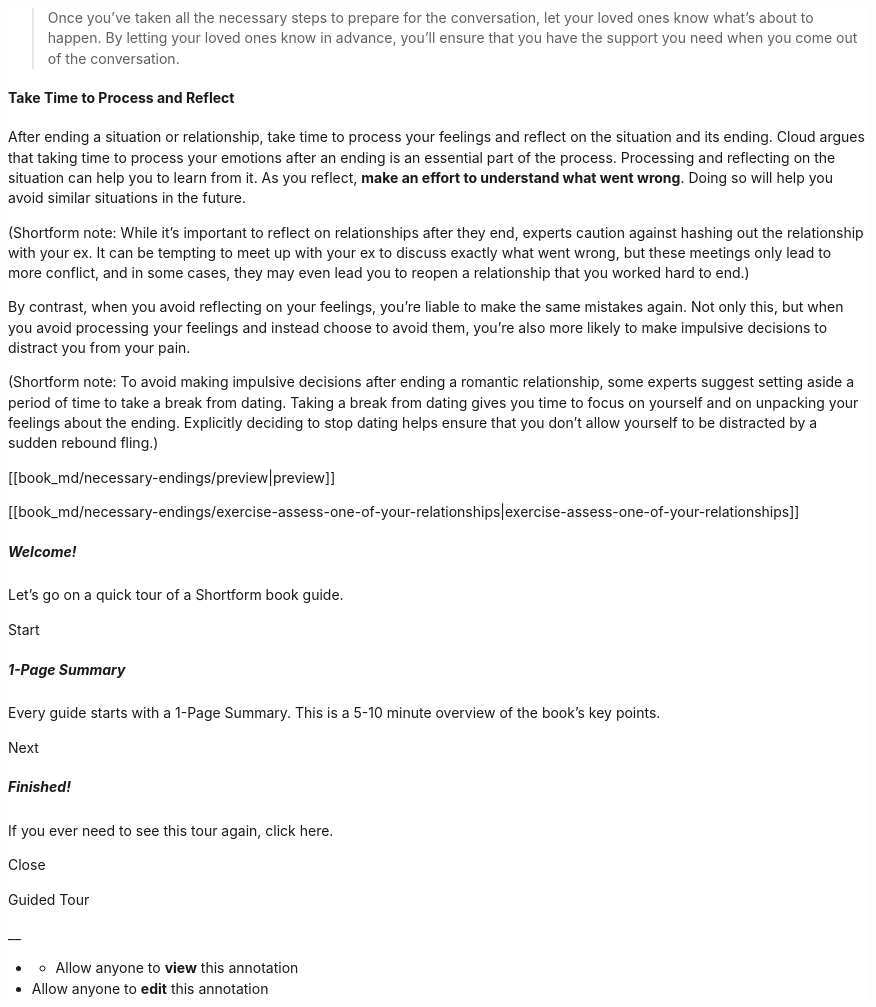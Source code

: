 > 
> Once you’ve taken all the necessary steps to prepare for the conversation, let your loved ones know what’s about to happen. By letting your loved ones know in advance, you’ll ensure that you have the support you need when you come out of the conversation.

#### Take Time to Process and Reflect

After ending a situation or relationship, take time to process your feelings and reflect on the situation and its ending. Cloud argues that taking time to process your emotions after an ending is an essential part of the process. Processing and reflecting on the situation can help you to learn from it. As you reflect, **make an effort to understand what went wrong**. Doing so will help you avoid similar situations in the future.

(Shortform note: While it’s important to reflect on relationships after they end, experts caution against hashing out the relationship with your ex. It can be tempting to meet up with your ex to discuss exactly what went wrong, but these meetings only lead to more conflict, and in some cases, they may even lead you to reopen a relationship that you worked hard to end.)

By contrast, when you avoid reflecting on your feelings, you’re liable to make the same mistakes again. Not only this, but when you avoid processing your feelings and instead choose to avoid them, you’re also more likely to make impulsive decisions to distract you from your pain.

(Shortform note: To avoid making impulsive decisions after ending a romantic relationship, some experts suggest setting aside a period of time to take a break from dating. Taking a break from dating gives you time to focus on yourself and on unpacking your feelings about the ending. Explicitly deciding to stop dating helps ensure that you don’t allow yourself to be distracted by a sudden rebound fling.)

[[book_md/necessary-endings/preview|preview]]

[[book_md/necessary-endings/exercise-assess-one-of-your-relationships|exercise-assess-one-of-your-relationships]]

##### Welcome!

Let’s go on a quick tour of a Shortform book guide. 

Start

##### 1-Page Summary

Every guide starts with a 1-Page Summary. This is a 5-10 minute overview of the book’s key points. 

Next

##### Finished!

If you ever need to see this tour again, click here. 

Close

Guided Tour

__

  *   * Allow anyone to **view** this annotation
  * Allow anyone to **edit** this annotation

